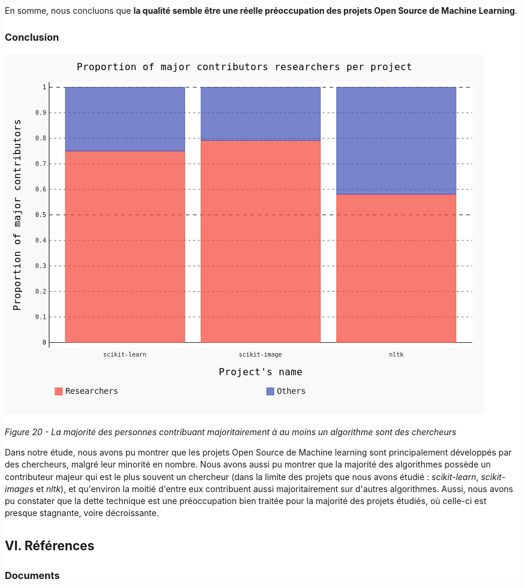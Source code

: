 En somme, nous concluons que **la qualité semble être une réelle préoccupation des projets Open Source de Machine Learning**.

### **Conclusion**

![](/assets/major_contributors_researchers.png)

_Figure 20 - La majorité des personnes contribuant majoritairement à au moins un algorithme sont des chercheurs_

Dans notre étude, nous avons pu montrer que les projets Open Source de Machine learning sont principalement développés par des chercheurs, malgré leur minorité en nombre. Nous avons aussi pu montrer que la majorité des algorithmes possède un contributeur majeur qui est le plus souvent un chercheur \(dans la limite des projets que nous avons étudié : _scikit-learn_, _scikit-images_ et _nltk_\), et qu'environ la moitié d'entre eux contribuent aussi majoritairement sur d'autres algorithmes. Aussi, nous avons pu constater que la dette technique est une préoccupation bien traitée pour la majorité des projets étudiés, où celle-ci est presque stagnante, voire décroissante.

## VI. Références

### Documents
